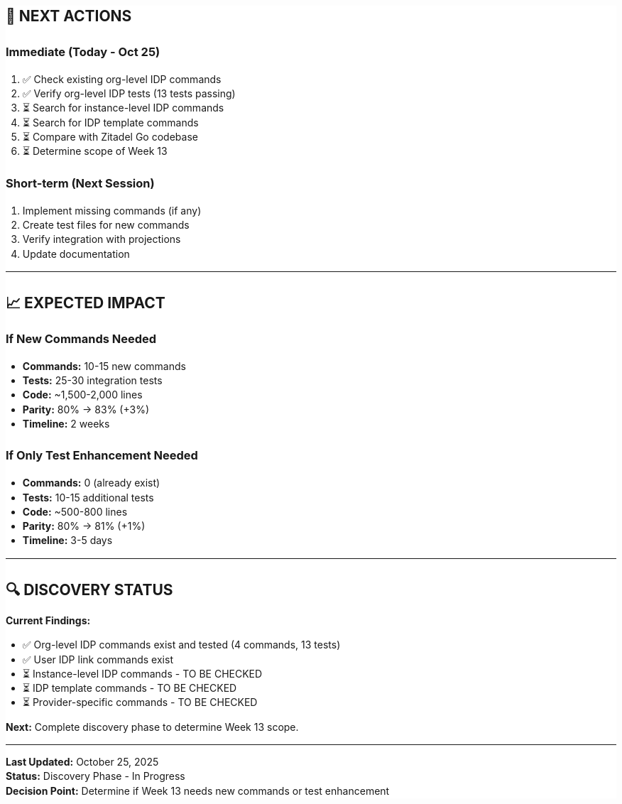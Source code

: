 
## 🚀 **NEXT ACTIONS**

### Immediate (Today - Oct 25)
1. ✅ Check existing org-level IDP commands
2. ✅ Verify org-level IDP tests (13 tests passing)
3. ⏳ Search for instance-level IDP commands
4. ⏳ Search for IDP template commands
5. ⏳ Compare with Zitadel Go codebase
6. ⏳ Determine scope of Week 13

### Short-term (Next Session)
1. Implement missing commands (if any)
2. Create test files for new commands
3. Verify integration with projections
4. Update documentation

---

## 📈 **EXPECTED IMPACT**

### If New Commands Needed
- **Commands:** 10-15 new commands
- **Tests:** 25-30 integration tests
- **Code:** ~1,500-2,000 lines
- **Parity:** 80% → 83% (+3%)
- **Timeline:** 2 weeks

### If Only Test Enhancement Needed
- **Commands:** 0 (already exist)
- **Tests:** 10-15 additional tests
- **Code:** ~500-800 lines
- **Parity:** 80% → 81% (+1%)
- **Timeline:** 3-5 days

---

## 🔍 **DISCOVERY STATUS**

**Current Findings:**
- ✅ Org-level IDP commands exist and tested (4 commands, 13 tests)
- ✅ User IDP link commands exist
- ⏳ Instance-level IDP commands - TO BE CHECKED
- ⏳ IDP template commands - TO BE CHECKED
- ⏳ Provider-specific commands - TO BE CHECKED

**Next:** Complete discovery phase to determine Week 13 scope.

---

**Last Updated:** October 25, 2025  
**Status:** Discovery Phase - In Progress  
**Decision Point:** Determine if Week 13 needs new commands or test enhancement
